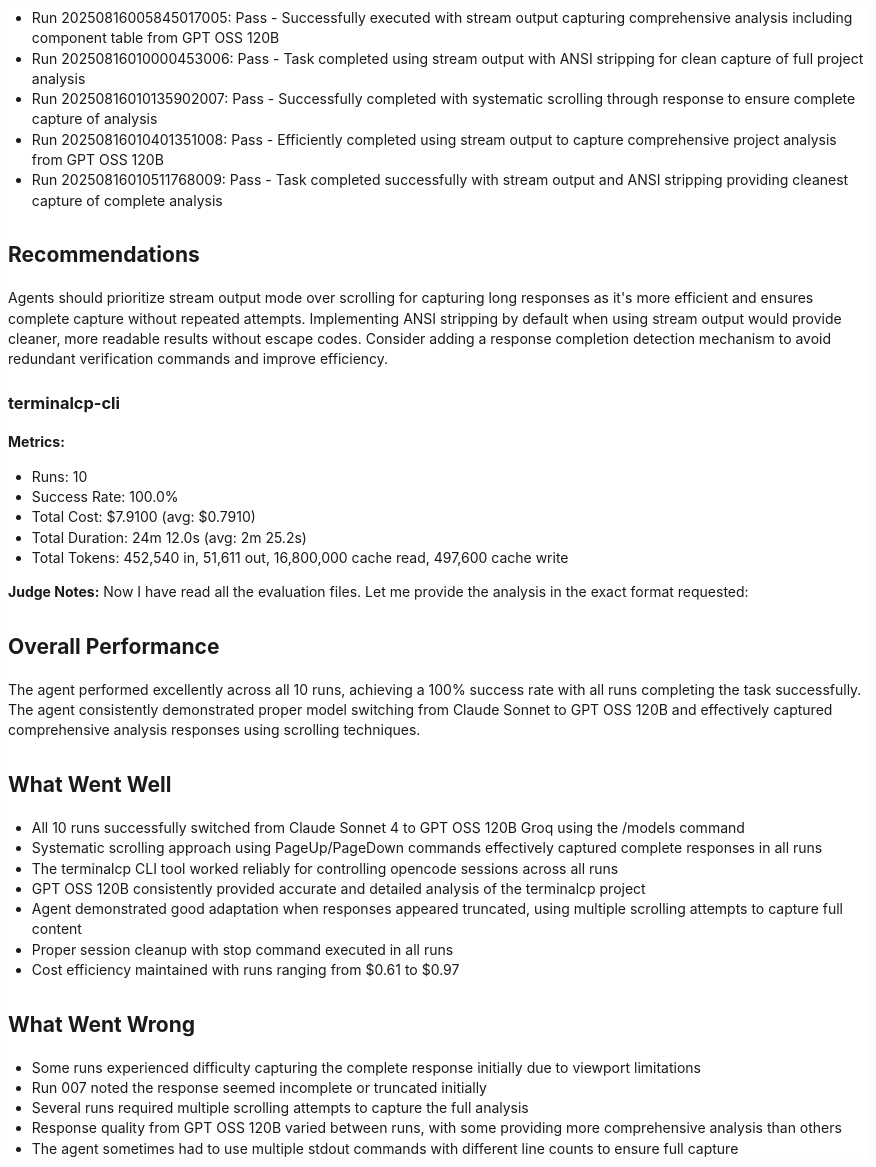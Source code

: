 - Run 20250816005845017005: Pass - Successfully executed with stream output capturing comprehensive analysis including component table from GPT OSS 120B
- Run 20250816010000453006: Pass - Task completed using stream output with ANSI stripping for clean capture of full project analysis
- Run 20250816010135902007: Pass - Successfully completed with systematic scrolling through response to ensure complete capture of analysis
- Run 20250816010401351008: Pass - Efficiently completed using stream output to capture comprehensive project analysis from GPT OSS 120B
- Run 20250816010511768009: Pass - Task completed successfully with stream output and ANSI stripping providing cleanest capture of complete analysis

## Recommendations
Agents should prioritize stream output mode over scrolling for capturing long responses as it's more efficient and ensures complete capture without repeated attempts. Implementing ANSI stripping by default when using stream output would provide cleaner, more readable results without escape codes. Consider adding a response completion detection mechanism to avoid redundant verification commands and improve efficiency.


### terminalcp-cli
**Metrics:**
- Runs: 10
- Success Rate: 100.0%
- Total Cost: $7.9100 (avg: $0.7910)
- Total Duration: 24m 12.0s (avg: 2m 25.2s)
- Total Tokens: 452,540 in, 51,611 out, 16,800,000 cache read, 497,600 cache write

**Judge Notes:**
Now I have read all the evaluation files. Let me provide the analysis in the exact format requested:

## Overall Performance
The agent performed excellently across all 10 runs, achieving a 100% success rate with all runs completing the task successfully. The agent consistently demonstrated proper model switching from Claude Sonnet to GPT OSS 120B and effectively captured comprehensive analysis responses using scrolling techniques.

## What Went Well
- All 10 runs successfully switched from Claude Sonnet 4 to GPT OSS 120B Groq using the /models command
- Systematic scrolling approach using PageUp/PageDown commands effectively captured complete responses in all runs
- The terminalcp CLI tool worked reliably for controlling opencode sessions across all runs
- GPT OSS 120B consistently provided accurate and detailed analysis of the terminalcp project
- Agent demonstrated good adaptation when responses appeared truncated, using multiple scrolling attempts to capture full content
- Proper session cleanup with stop command executed in all runs
- Cost efficiency maintained with runs ranging from $0.61 to $0.97

## What Went Wrong
- Some runs experienced difficulty capturing the complete response initially due to viewport limitations
- Run 007 noted the response seemed incomplete or truncated initially
- Several runs required multiple scrolling attempts to capture the full analysis
- Response quality from GPT OSS 120B varied between runs, with some providing more comprehensive analysis than others
- The agent sometimes had to use multiple stdout commands with different line counts to ensure full capture
